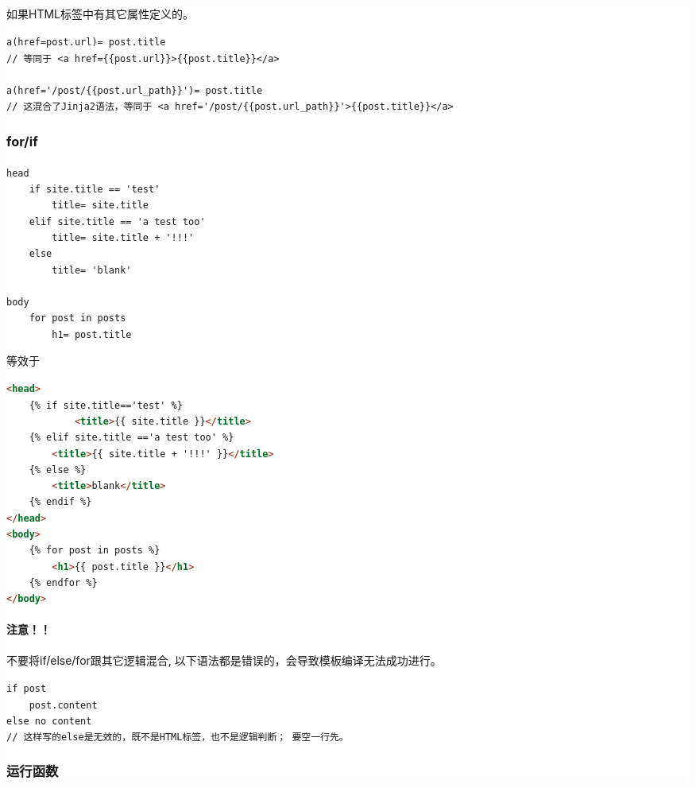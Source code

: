 如果HTML标签中有其它属性定义的。

```jade
a(href=post.url)= post.title
// 等同于 <a href={{post.url}}>{{post.title}}</a>

a(href='/post/{{post.url_path}}')= post.title
// 这混合了Jinja2语法，等同于 <a href='/post/{{post.url_path}}'>{{post.title}}</a>
```


### for/if

```jade
head
	if site.title == 'test'
		title= site.title
	elif site.title == 'a test too'
		title= site.title + '!!!'
	else
		title= 'blank'
	
body
	for post in posts
		h1= post.title
```

等效于
```html
<head>
	{% if site.title=='test' %}
	    	<title>{{ site.title }}</title>
	{% elif site.title =='a test too' %}
		<title>{{ site.title + '!!!' }}</title>
	{% else %}
		<title>blank</title>
	{% endif %}
</head>
<body>
	{% for post in posts %}
		<h1>{{ post.title }}</h1>
	{% endfor %}
</body>
```

#### 注意！！
不要将if/else/for跟其它逻辑混合, 以下语法都是错误的，会导致模板编译无法成功进行。
```jade
if post
    post.content
else no content 
// 这样写的else是无效的，既不是HTML标签，也不是逻辑判断； 要空一行先。
```

### 运行函数
